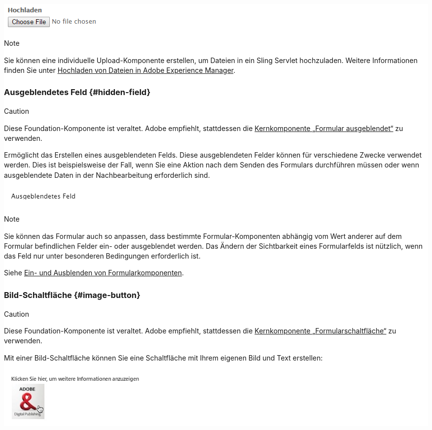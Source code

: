 ![dc_form_fileupload](assets/dc_form_fileupload.png)

>[!NOTE]
>
>Sie können eine individuelle Upload-Komponente erstellen, um Dateien in ein Sling Servlet hochzuladen. Weitere Informationen finden Sie unter [Hochladen von Dateien in Adobe Experience Manager](https://experienceleaguecommunities.adobe.com/t5/adobe-experience-manager/aem-cloud-service-create-asset-servlet-for-uploading-small-files/td-p/404276).

### Ausgeblendetes Feld {#hidden-field}

>[!CAUTION]
>
>Diese Foundation-Komponente ist veraltet. Adobe empfiehlt, stattdessen die [Kernkomponente „Formular ausgeblendet“](https://experienceleague.adobe.com/docs/experience-manager-core-components/using/wcm-components/forms/form-hidden.html?lang=de) zu verwenden.

Ermöglicht das Erstellen eines ausgeblendeten Felds. Diese ausgeblendeten Felder können für verschiedene Zwecke verwendet werden. Dies ist beispielsweise der Fall, wenn Sie eine Aktion nach dem Senden des Formulars durchführen müssen oder wenn ausgeblendete Daten in der Nachbearbeitung erforderlich sind.

![dc_form_hidenfield](assets/dc_form_hiddenfield.png)

>[!NOTE]
>
>Sie können das Formular auch so anpassen, dass bestimmte Formular-Komponenten abhängig vom Wert anderer auf dem Formular befindlichen Felder ein- oder ausgeblendet werden. Das Ändern der Sichtbarkeit eines Formularfelds ist nützlich, wenn das Feld nur unter besonderen Bedingungen erforderlich ist.
>
>Siehe [Ein- und Ausblenden von Formularkomponenten](/help/sites-developing/developing-forms.md#showing-and-hiding-form-components).

### Bild-Schaltfläche {#image-button}

>[!CAUTION]
>
>Diese Foundation-Komponente ist veraltet. Adobe empfiehlt, stattdessen die [Kernkomponente „Formularschaltfläche“](https://experienceleague.adobe.com/docs/experience-manager-core-components/using/wcm-components/forms/form-button.html?lang=de) zu verwenden.

Mit einer Bild-Schaltfläche können Sie eine Schaltfläche mit Ihrem eigenen Bild und Text erstellen:

![dc_form_imagebutton](assets/dc_form_imagebutton.png)

